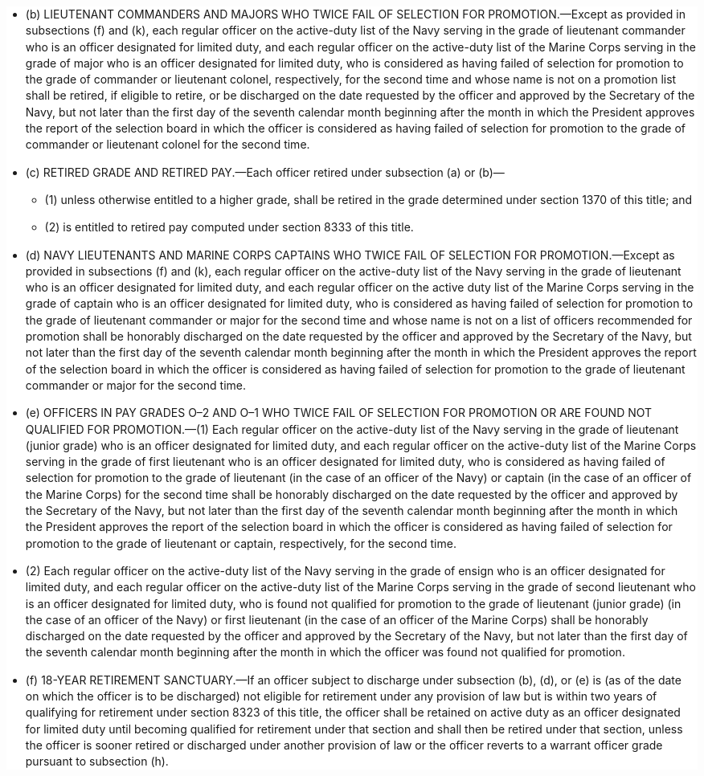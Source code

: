 * (b) LIEUTENANT COMMANDERS AND MAJORS WHO TWICE FAIL OF SELECTION FOR PROMOTION.—Except as provided in subsections (f) and (k), each regular officer on the active-duty list of the Navy serving in the grade of lieutenant commander who is an officer designated for limited duty, and each regular officer on the active-duty list of the Marine Corps serving in the grade of major who is an officer designated for limited duty, who is considered as having failed of selection for promotion to the grade of commander or lieutenant colonel, respectively, for the second time and whose name is not on a promotion list shall be retired, if eligible to retire, or be discharged on the date requested by the officer and approved by the Secretary of the Navy, but not later than the first day of the seventh calendar month beginning after the month in which the President approves the report of the selection board in which the officer is considered as having failed of selection for promotion to the grade of commander or lieutenant colonel for the second time.

* (c) RETIRED GRADE AND RETIRED PAY.—Each officer retired under subsection (a) or (b)—

  * (1) unless otherwise entitled to a higher grade, shall be retired in the grade determined under section 1370 of this title; and

  * (2) is entitled to retired pay computed under section 8333 of this title.


* (d) NAVY LIEUTENANTS AND MARINE CORPS CAPTAINS WHO TWICE FAIL OF SELECTION FOR PROMOTION.—Except as provided in subsections (f) and (k), each regular officer on the active-duty list of the Navy serving in the grade of lieutenant who is an officer designated for limited duty, and each regular officer on the active duty list of the Marine Corps serving in the grade of captain who is an officer designated for limited duty, who is considered as having failed of selection for promotion to the grade of lieutenant commander or major for the second time and whose name is not on a list of officers recommended for promotion shall be honorably discharged on the date requested by the officer and approved by the Secretary of the Navy, but not later than the first day of the seventh calendar month beginning after the month in which the President approves the report of the selection board in which the officer is considered as having failed of selection for promotion to the grade of lieutenant commander or major for the second time.

* (e) OFFICERS IN PAY GRADES O–2 AND O–1 WHO TWICE FAIL OF SELECTION FOR PROMOTION OR ARE FOUND NOT QUALIFIED FOR PROMOTION.—(1) Each regular officer on the active-duty list of the Navy serving in the grade of lieutenant (junior grade) who is an officer designated for limited duty, and each regular officer on the active-duty list of the Marine Corps serving in the grade of first lieutenant who is an officer designated for limited duty, who is considered as having failed of selection for promotion to the grade of lieutenant (in the case of an officer of the Navy) or captain (in the case of an officer of the Marine Corps) for the second time shall be honorably discharged on the date requested by the officer and approved by the Secretary of the Navy, but not later than the first day of the seventh calendar month beginning after the month in which the President approves the report of the selection board in which the officer is considered as having failed of selection for promotion to the grade of lieutenant or captain, respectively, for the second time.

* (2) Each regular officer on the active-duty list of the Navy serving in the grade of ensign who is an officer designated for limited duty, and each regular officer on the active-duty list of the Marine Corps serving in the grade of second lieutenant who is an officer designated for limited duty, who is found not qualified for promotion to the grade of lieutenant (junior grade) (in the case of an officer of the Navy) or first lieutenant (in the case of an officer of the Marine Corps) shall be honorably discharged on the date requested by the officer and approved by the Secretary of the Navy, but not later than the first day of the seventh calendar month beginning after the month in which the officer was found not qualified for promotion.

* (f) 18-YEAR RETIREMENT SANCTUARY.—If an officer subject to discharge under subsection (b), (d), or (e) is (as of the date on which the officer is to be discharged) not eligible for retirement under any provision of law but is within two years of qualifying for retirement under section 8323 of this title, the officer shall be retained on active duty as an officer designated for limited duty until becoming qualified for retirement under that section and shall then be retired under that section, unless the officer is sooner retired or discharged under another provision of law or the officer reverts to a warrant officer grade pursuant to subsection (h).
